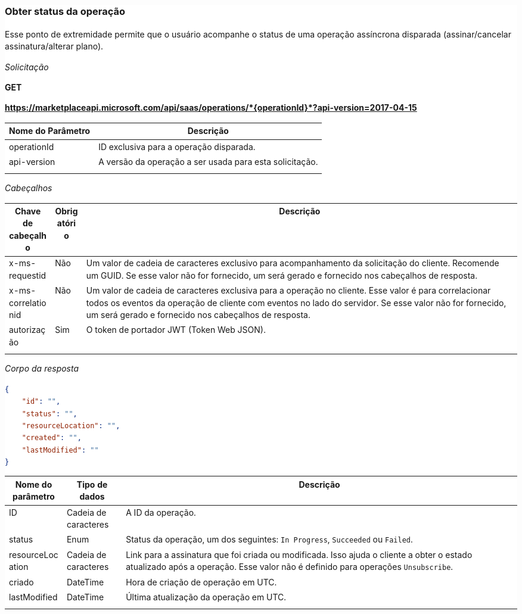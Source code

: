 ### <a name="get-operation-status"></a>Obter status da operação

Esse ponto de extremidade permite que o usuário acompanhe o status de uma operação assíncrona disparada (assinar/cancelar assinatura/alterar plano).

*Solicitação*

**GET**

**https://marketplaceapi.microsoft.com/api/saas/operations/*{operationId}*?api-version=2017-04-15**

| **Nome do Parâmetro**  | **Descrição**                                       |
|---------------------|-------------------------------------------------------|
| operationId         | ID exclusiva para a operação disparada.                |
| api-version         | A versão da operação a ser usada para esta solicitação. |
|  |  |

*Cabeçalhos*

| **Chave de cabeçalho**     | **Obrigatório** | **Descrição**                                                                                                                                                                                                                  |
|--------------------|--------------|--------------------------------------------------------------------------------------------------------------------------|
| x-ms-requestid     | Não            | Um valor de cadeia de caracteres exclusivo para acompanhamento da solicitação do cliente. Recomende um GUID. Se esse valor não for fornecido, um será gerado e fornecido nos cabeçalhos de resposta.   |
| x-ms-correlationid | Não            | Um valor de cadeia de caracteres exclusiva para a operação no cliente. Esse valor é para correlacionar todos os eventos da operação de cliente com eventos no lado do servidor. Se esse valor não for fornecido, um será gerado e fornecido nos cabeçalhos de resposta.  |
| autorização      | Sim          | O token de portador JWT (Token Web JSON).                    |
|  |  |  | 

*Corpo da resposta*

```json
{
    "id": "",
    "status": "",
    "resourceLocation": "",
    "created": "",
    "lastModified": ""
}
```

| **Nome do parâmetro** | **Tipo de dados** | **Descrição**                                                                                                                                               |
|--------------------|---------------|-------------------------------------------------------------------------------------------|
| ID                 | Cadeia de caracteres        | A ID da operação.                                                                      |
| status             | Enum          | Status da operação, um dos seguintes: `In Progress`, `Succeeded` ou `Failed`.          |
| resourceLocation   | Cadeia de caracteres        | Link para a assinatura que foi criada ou modificada. Isso ajuda o cliente a obter o estado atualizado após a operação. Esse valor não é definido para operações `Unsubscribe`. |
| criado            | DateTime      | Hora de criação de operação em UTC.                                                           |
| lastModified       | DateTime      | Última atualização da operação em UTC.                                                      |
|  |  |  |
